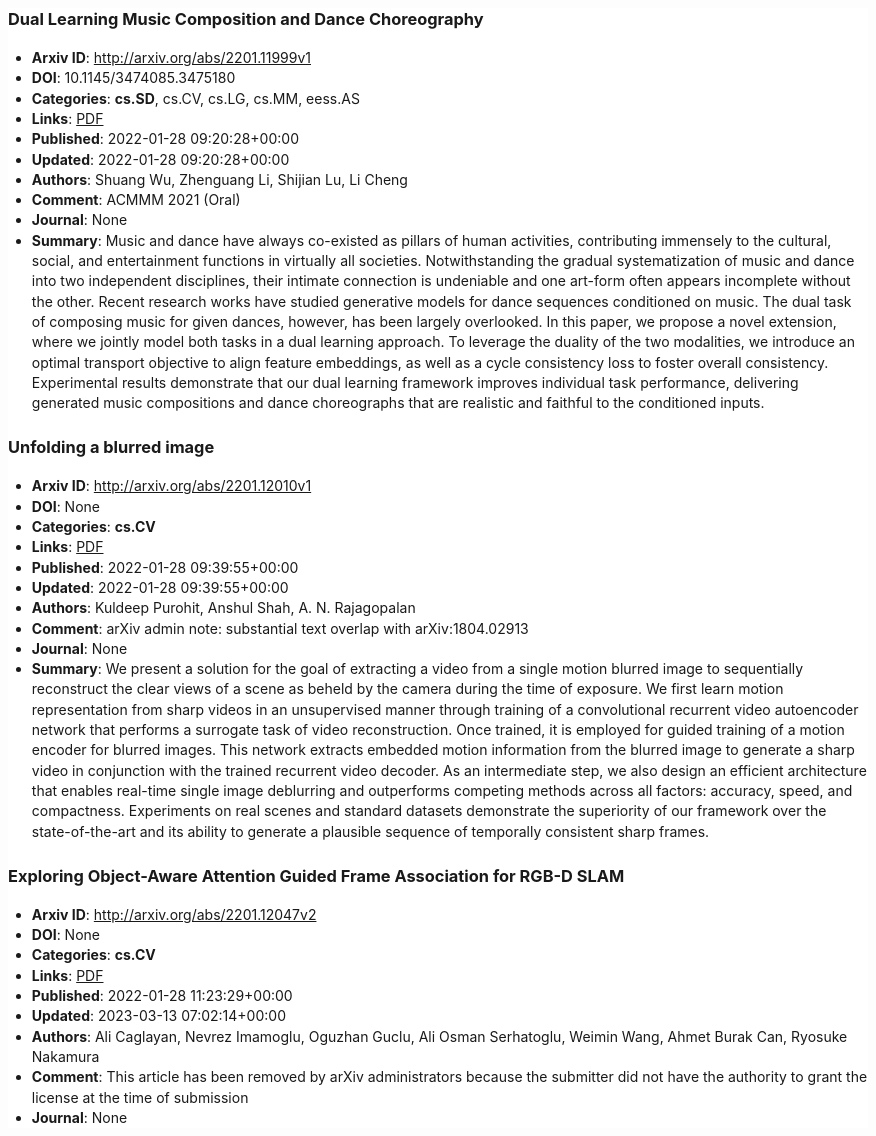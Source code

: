 

### Dual Learning Music Composition and Dance Choreography
- **Arxiv ID**: http://arxiv.org/abs/2201.11999v1
- **DOI**: 10.1145/3474085.3475180
- **Categories**: **cs.SD**, cs.CV, cs.LG, cs.MM, eess.AS
- **Links**: [PDF](http://arxiv.org/pdf/2201.11999v1)
- **Published**: 2022-01-28 09:20:28+00:00
- **Updated**: 2022-01-28 09:20:28+00:00
- **Authors**: Shuang Wu, Zhenguang Li, Shijian Lu, Li Cheng
- **Comment**: ACMMM 2021 (Oral)
- **Journal**: None
- **Summary**: Music and dance have always co-existed as pillars of human activities, contributing immensely to the cultural, social, and entertainment functions in virtually all societies. Notwithstanding the gradual systematization of music and dance into two independent disciplines, their intimate connection is undeniable and one art-form often appears incomplete without the other. Recent research works have studied generative models for dance sequences conditioned on music. The dual task of composing music for given dances, however, has been largely overlooked. In this paper, we propose a novel extension, where we jointly model both tasks in a dual learning approach. To leverage the duality of the two modalities, we introduce an optimal transport objective to align feature embeddings, as well as a cycle consistency loss to foster overall consistency. Experimental results demonstrate that our dual learning framework improves individual task performance, delivering generated music compositions and dance choreographs that are realistic and faithful to the conditioned inputs.



### Unfolding a blurred image
- **Arxiv ID**: http://arxiv.org/abs/2201.12010v1
- **DOI**: None
- **Categories**: **cs.CV**
- **Links**: [PDF](http://arxiv.org/pdf/2201.12010v1)
- **Published**: 2022-01-28 09:39:55+00:00
- **Updated**: 2022-01-28 09:39:55+00:00
- **Authors**: Kuldeep Purohit, Anshul Shah, A. N. Rajagopalan
- **Comment**: arXiv admin note: substantial text overlap with arXiv:1804.02913
- **Journal**: None
- **Summary**: We present a solution for the goal of extracting a video from a single motion blurred image to sequentially reconstruct the clear views of a scene as beheld by the camera during the time of exposure. We first learn motion representation from sharp videos in an unsupervised manner through training of a convolutional recurrent video autoencoder network that performs a surrogate task of video reconstruction. Once trained, it is employed for guided training of a motion encoder for blurred images. This network extracts embedded motion information from the blurred image to generate a sharp video in conjunction with the trained recurrent video decoder. As an intermediate step, we also design an efficient architecture that enables real-time single image deblurring and outperforms competing methods across all factors: accuracy, speed, and compactness. Experiments on real scenes and standard datasets demonstrate the superiority of our framework over the state-of-the-art and its ability to generate a plausible sequence of temporally consistent sharp frames.



### Exploring Object-Aware Attention Guided Frame Association for RGB-D SLAM
- **Arxiv ID**: http://arxiv.org/abs/2201.12047v2
- **DOI**: None
- **Categories**: **cs.CV**
- **Links**: [PDF](http://arxiv.org/pdf/2201.12047v2)
- **Published**: 2022-01-28 11:23:29+00:00
- **Updated**: 2023-03-13 07:02:14+00:00
- **Authors**: Ali Caglayan, Nevrez Imamoglu, Oguzhan Guclu, Ali Osman Serhatoglu, Weimin Wang, Ahmet Burak Can, Ryosuke Nakamura
- **Comment**: This article has been removed by arXiv administrators because the
  submitter did not have the authority to grant the license at the time of
  submission
- **Journal**: None